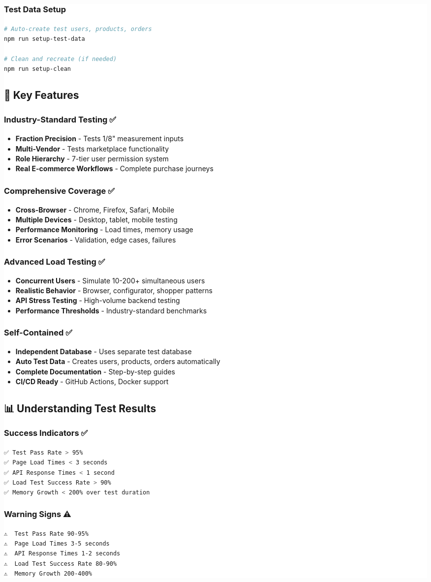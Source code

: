 ### **Test Data Setup**
```bash
# Auto-create test users, products, orders
npm run setup-test-data

# Clean and recreate (if needed)
npm run setup-clean
```

## 🎯 **Key Features**

### **Industry-Standard Testing** ✅
- **Fraction Precision** - Tests 1/8" measurement inputs
- **Multi-Vendor** - Tests marketplace functionality
- **Role Hierarchy** - 7-tier user permission system
- **Real E-commerce Workflows** - Complete purchase journeys

### **Comprehensive Coverage** ✅
- **Cross-Browser** - Chrome, Firefox, Safari, Mobile
- **Multiple Devices** - Desktop, tablet, mobile testing
- **Performance Monitoring** - Load times, memory usage
- **Error Scenarios** - Validation, edge cases, failures

### **Advanced Load Testing** ✅
- **Concurrent Users** - Simulate 10-200+ simultaneous users
- **Realistic Behavior** - Browser, configurator, shopper patterns
- **API Stress Testing** - High-volume backend testing
- **Performance Thresholds** - Industry-standard benchmarks

### **Self-Contained** ✅
- **Independent Database** - Uses separate test database
- **Auto Test Data** - Creates users, products, orders automatically
- **Complete Documentation** - Step-by-step guides
- **CI/CD Ready** - GitHub Actions, Docker support

## 📊 **Understanding Test Results**

### **Success Indicators** ✅
```bash
✅ Test Pass Rate > 95%
✅ Page Load Times < 3 seconds
✅ API Response Times < 1 second
✅ Load Test Success Rate > 90%
✅ Memory Growth < 200% over test duration
```

### **Warning Signs** ⚠️
```bash
⚠️  Test Pass Rate 90-95%
⚠️  Page Load Times 3-5 seconds
⚠️  API Response Times 1-2 seconds
⚠️  Load Test Success Rate 80-90%
⚠️  Memory Growth 200-400%
```
